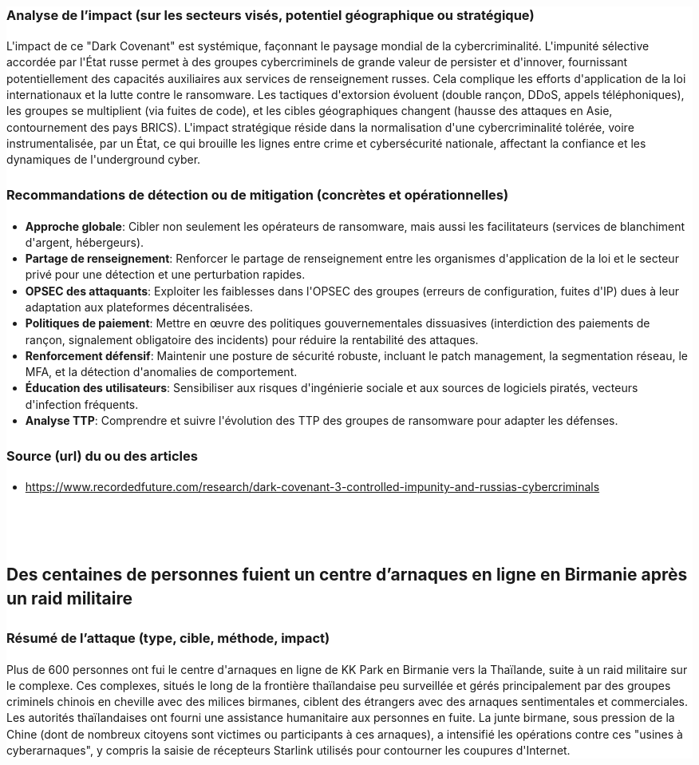 ### Analyse de l’impact (sur les secteurs visés, potentiel géographique ou stratégique)
L'impact de ce "Dark Covenant" est systémique, façonnant le paysage mondial de la cybercriminalité. L'impunité sélective accordée par l'État russe permet à des groupes cybercriminels de grande valeur de persister et d'innover, fournissant potentiellement des capacités auxiliaires aux services de renseignement russes. Cela complique les efforts d'application de la loi internationaux et la lutte contre le ransomware. Les tactiques d'extorsion évoluent (double rançon, DDoS, appels téléphoniques), les groupes se multiplient (via fuites de code), et les cibles géographiques changent (hausse des attaques en Asie, contournement des pays BRICS). L'impact stratégique réside dans la normalisation d'une cybercriminalité tolérée, voire instrumentalisée, par un État, ce qui brouille les lignes entre crime et cybersécurité nationale, affectant la confiance et les dynamiques de l'underground cyber.

### Recommandations de détection ou de mitigation (concrètes et opérationnelles)
*   **Approche globale**: Cibler non seulement les opérateurs de ransomware, mais aussi les facilitateurs (services de blanchiment d'argent, hébergeurs).
*   **Partage de renseignement**: Renforcer le partage de renseignement entre les organismes d'application de la loi et le secteur privé pour une détection et une perturbation rapides.
*   **OPSEC des attaquants**: Exploiter les faiblesses dans l'OPSEC des groupes (erreurs de configuration, fuites d'IP) dues à leur adaptation aux plateformes décentralisées.
*   **Politiques de paiement**: Mettre en œuvre des politiques gouvernementales dissuasives (interdiction des paiements de rançon, signalement obligatoire des incidents) pour réduire la rentabilité des attaques.
*   **Renforcement défensif**: Maintenir une posture de sécurité robuste, incluant le patch management, la segmentation réseau, le MFA, et la détection d'anomalies de comportement.
*   **Éducation des utilisateurs**: Sensibiliser aux risques d'ingénierie sociale et aux sources de logiciels piratés, vecteurs d'infection fréquents.
*   **Analyse TTP**: Comprendre et suivre l'évolution des TTP des groupes de ransomware pour adapter les défenses.

### Source (url) du ou des articles
*   https://www.recordedfuture.com/research/dark-covenant-3-controlled-impunity-and-russias-cybercriminals

<br>
<br>

<div id="des-centaines-de-personnes-fuient-un-centre-darnaques-en-ligne-en-birmanie-apres-un-raid-militaire"></div>

## Des centaines de personnes fuient un centre d’arnaques en ligne en Birmanie après un raid militaire

### Résumé de l’attaque (type, cible, méthode, impact)
Plus de 600 personnes ont fui le centre d'arnaques en ligne de KK Park en Birmanie vers la Thaïlande, suite à un raid militaire sur le complexe. Ces complexes, situés le long de la frontière thaïlandaise peu surveillée et gérés principalement par des groupes criminels chinois en cheville avec des milices birmanes, ciblent des étrangers avec des arnaques sentimentales et commerciales. Les autorités thaïlandaises ont fourni une assistance humanitaire aux personnes en fuite. La junte birmane, sous pression de la Chine (dont de nombreux citoyens sont victimes ou participants à ces arnaques), a intensifié les opérations contre ces "usines à cyberarnaques", y compris la saisie de récepteurs Starlink utilisés pour contourner les coupures d'Internet.

